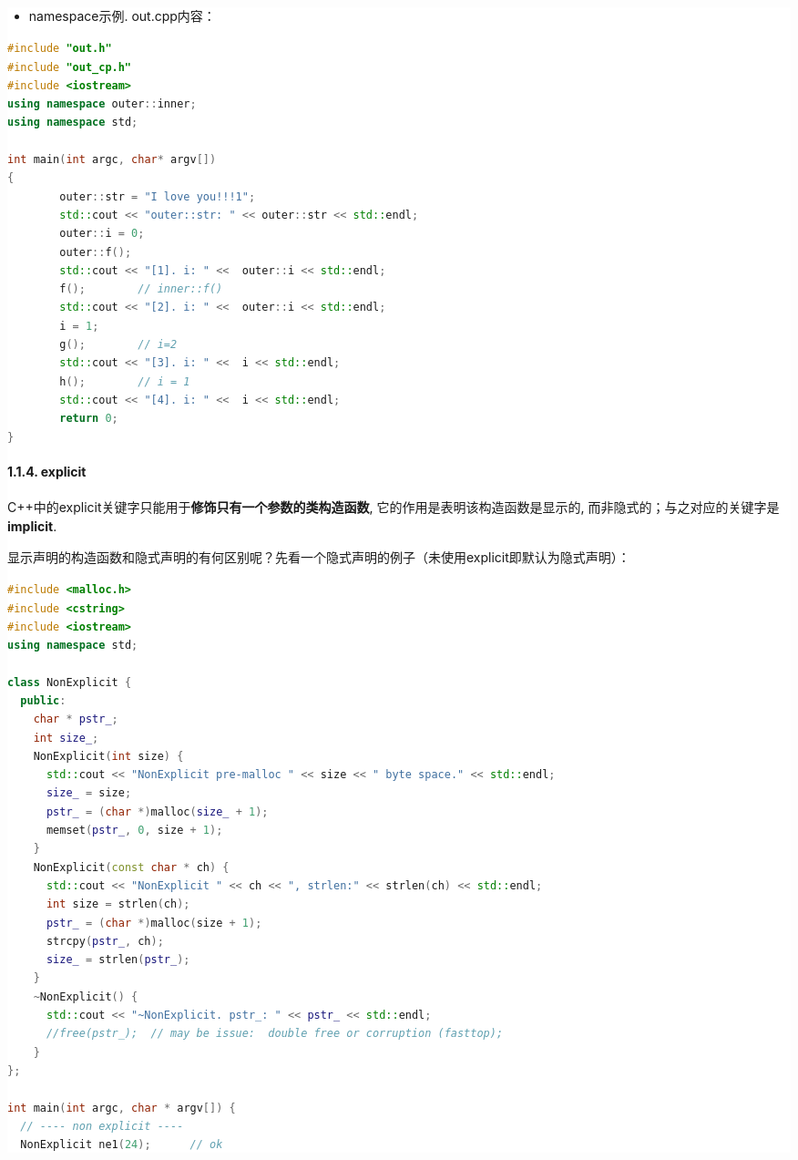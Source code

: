 +  namespace示例. out.cpp内容：

```c++
#include "out.h"
#include "out_cp.h"
#include <iostream>
using namespace outer::inner;
using namespace std;

int main(int argc, char* argv[])
{
       	outer::str = "I love you!!!1";
       	std::cout << "outer::str: " << outer::str << std::endl;
       	outer::i = 0;
       	outer::f();
       	std::cout << "[1]. i: " <<  outer::i << std::endl;
       	f();   		// inner::f()
       	std::cout << "[2]. i: " <<  outer::i << std::endl;
       	i = 1;
       	g();   		// i=2
       	std::cout << "[3]. i: " <<  i << std::endl;
       	h();   		// i = 1
       	std::cout << "[4]. i: " <<  i << std::endl;
       	return 0;
}

```

<h4 id="1.1.4.explicit">1.1.4. explicit</h4>

C++中的explicit关键字只能用于**修饰只有一个参数的类构造函数**, 它的作用是表明该构造函数是显示的, 而非隐式的；与之对应的关键字是**implicit**.

显示声明的构造函数和隐式声明的有何区别呢？先看一个隐式声明的例子（未使用explicit即默认为隐式声明）：

```c++
#include <malloc.h>
#include <cstring>
#include <iostream>
using namespace std;

class NonExplicit {
  public:
    char * pstr_;
    int size_;
    NonExplicit(int size) {
      std::cout << "NonExplicit pre-malloc " << size << " byte space." << std::endl;
      size_ = size;
      pstr_ = (char *)malloc(size_ + 1);
      memset(pstr_, 0, size + 1);
    }
    NonExplicit(const char * ch) {
      std::cout << "NonExplicit " << ch << ", strlen:" << strlen(ch) << std::endl;
      int size = strlen(ch);
      pstr_ = (char *)malloc(size + 1);
      strcpy(pstr_, ch);
      size_ = strlen(pstr_);
    }
    ~NonExplicit() { 
      std::cout << "~NonExplicit. pstr_: " << pstr_ << std::endl;
      //free(pstr_);  // may be issue:  double free or corruption (fasttop);
    }
};

int main(int argc, char * argv[]) {
  // ---- non explicit ----
  NonExplicit ne1(24);      // ok
```